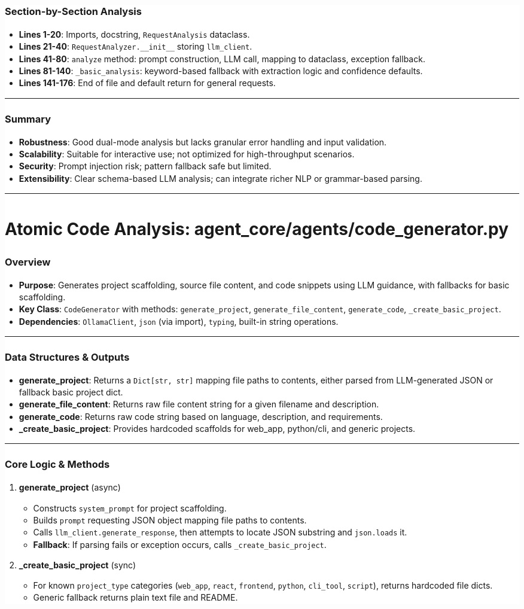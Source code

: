 
### Section-by-Section Analysis
- **Lines 1-20**: Imports, docstring, `RequestAnalysis` dataclass.
- **Lines 21-40**: `RequestAnalyzer.__init__` storing `llm_client`.
- **Lines 41-80**: `analyze` method: prompt construction, LLM call, mapping to dataclass, exception fallback.
- **Lines 81-140**: `_basic_analysis`: keyword-based fallback with extraction logic and confidence defaults.
- **Lines 141-176**: End of file and default return for general requests.

---

### Summary
- **Robustness**: Good dual-mode analysis but lacks granular error handling and input validation.
- **Scalability**: Suitable for interactive use; not optimized for high-throughput scenarios.
- **Security**: Prompt injection risk; pattern fallback safe but limited.
- **Extensibility**: Clear schema-based LLM analysis; can integrate richer NLP or grammar-based parsing.

---

# Atomic Code Analysis: agent_core/agents/code_generator.py

### Overview
- **Purpose**: Generates project scaffolding, source file content, and code snippets using LLM guidance, with fallbacks for basic scaffolding.
- **Key Class**: `CodeGenerator` with methods: `generate_project`, `generate_file_content`, `generate_code`, `_create_basic_project`.
- **Dependencies**: `OllamaClient`, `json` (via import), `typing`, built-in string operations.

---

### Data Structures & Outputs
- **generate_project**: Returns a `Dict[str, str]` mapping file paths to contents, either parsed from LLM-generated JSON or fallback basic project dict.
- **generate_file_content**: Returns raw file content string for a given filename and description.
- **generate_code**: Returns raw code string based on language, description, and requirements.
- **_create_basic_project**: Provides hardcoded scaffolds for web_app, python/cli, and generic projects.

---

### Core Logic & Methods
1. **generate_project** (async)
   - Constructs `system_prompt` for project scaffolding.
   - Builds `prompt` requesting JSON object mapping file paths to contents.
   - Calls `llm_client.generate_response`, then attempts to locate JSON substring and `json.loads` it.
   - **Fallback**: If parsing fails or exception occurs, calls `_create_basic_project`.

2. **_create_basic_project** (sync)
   - For known `project_type` categories (`web_app`, `react`, `frontend`, `python`, `cli_tool`, `script`), returns hardcoded file dicts.
   - Generic fallback returns plain text file and README.
